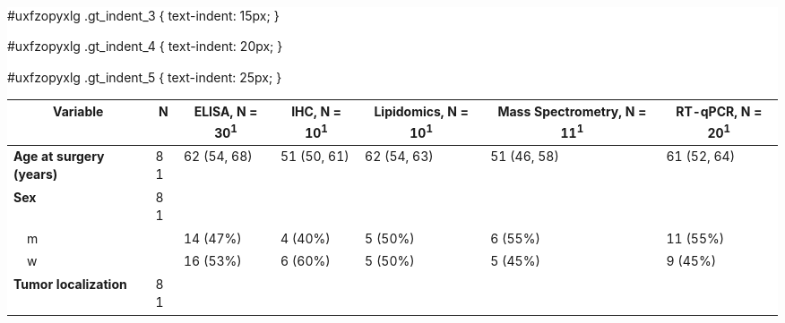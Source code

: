 #uxfzopyxlg .gt_indent_3 {
  text-indent: 15px;
}

#uxfzopyxlg .gt_indent_4 {
  text-indent: 20px;
}

#uxfzopyxlg .gt_indent_5 {
  text-indent: 25px;
}
</style>
<table class="gt_table">
  
  <thead class="gt_col_headings">
    <tr>
      <th class="gt_col_heading gt_columns_bottom_border gt_left" rowspan="1" colspan="1" scope="col"><strong>Variable</strong></th>
      <th class="gt_col_heading gt_columns_bottom_border gt_center" rowspan="1" colspan="1" scope="col"><strong>N</strong></th>
      <th class="gt_col_heading gt_columns_bottom_border gt_center" rowspan="1" colspan="1" scope="col"><strong>ELISA</strong>, N = 30<sup class="gt_footnote_marks">1</sup></th>
      <th class="gt_col_heading gt_columns_bottom_border gt_center" rowspan="1" colspan="1" scope="col"><strong>IHC</strong>, N = 10<sup class="gt_footnote_marks">1</sup></th>
      <th class="gt_col_heading gt_columns_bottom_border gt_center" rowspan="1" colspan="1" scope="col"><strong>Lipidomics</strong>, N = 10<sup class="gt_footnote_marks">1</sup></th>
      <th class="gt_col_heading gt_columns_bottom_border gt_center" rowspan="1" colspan="1" scope="col"><strong>Mass Spectrometry</strong>, N = 11<sup class="gt_footnote_marks">1</sup></th>
      <th class="gt_col_heading gt_columns_bottom_border gt_center" rowspan="1" colspan="1" scope="col"><strong>RT-qPCR</strong>, N = 20<sup class="gt_footnote_marks">1</sup></th>
    </tr>
  </thead>
  <tbody class="gt_table_body">
    <tr><td class="gt_row gt_left" style="font-weight: bold;">Age at surgery (years)</td>
<td class="gt_row gt_center">81</td>
<td class="gt_row gt_center">62 (54, 68)</td>
<td class="gt_row gt_center">51 (50, 61)</td>
<td class="gt_row gt_center">62 (54, 63)</td>
<td class="gt_row gt_center">51 (46, 58)</td>
<td class="gt_row gt_center">61 (52, 64)</td></tr>
    <tr><td class="gt_row gt_left" style="font-weight: bold;">Sex</td>
<td class="gt_row gt_center">81</td>
<td class="gt_row gt_center"></td>
<td class="gt_row gt_center"></td>
<td class="gt_row gt_center"></td>
<td class="gt_row gt_center"></td>
<td class="gt_row gt_center"></td></tr>
    <tr><td class="gt_row gt_left">    m</td>
<td class="gt_row gt_center"></td>
<td class="gt_row gt_center">14 (47%)</td>
<td class="gt_row gt_center">4 (40%)</td>
<td class="gt_row gt_center">5 (50%)</td>
<td class="gt_row gt_center">6 (55%)</td>
<td class="gt_row gt_center">11 (55%)</td></tr>
    <tr><td class="gt_row gt_left">    w</td>
<td class="gt_row gt_center"></td>
<td class="gt_row gt_center">16 (53%)</td>
<td class="gt_row gt_center">6 (60%)</td>
<td class="gt_row gt_center">5 (50%)</td>
<td class="gt_row gt_center">5 (45%)</td>
<td class="gt_row gt_center">9 (45%)</td></tr>
    <tr><td class="gt_row gt_left" style="font-weight: bold;">Tumor localization</td>
<td class="gt_row gt_center">81</td>
<td class="gt_row gt_center"></td>
<td class="gt_row gt_center"></td>